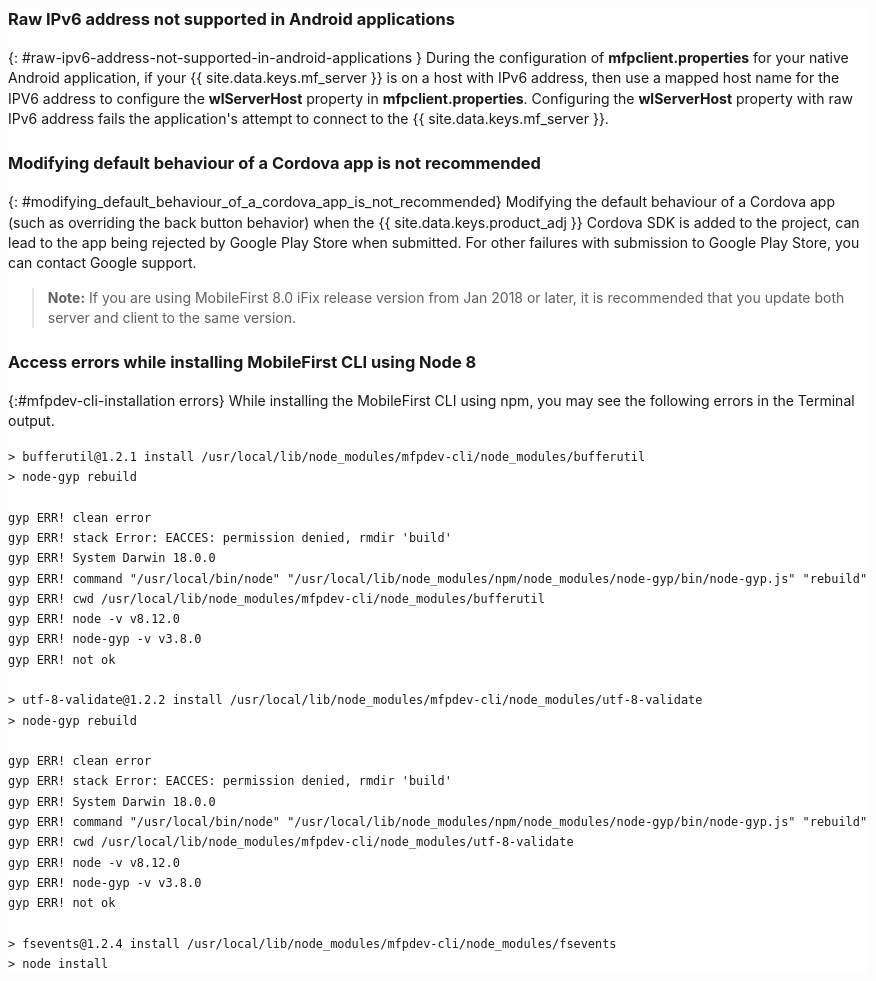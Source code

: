 ### Raw IPv6 address not supported in Android applications
{: #raw-ipv6-address-not-supported-in-android-applications }
During the configuration of **mfpclient.properties** for your native Android application, if your {{ site.data.keys.mf_server }} is on a host with IPv6 address, then use a mapped host name for the IPV6 address to configure the **wlServerHost** property in **mfpclient.properties**. Configuring the **wlServerHost** property with raw IPv6 address fails the application's attempt to connect to the {{ site.data.keys.mf_server }}.

### Modifying default behaviour of a Cordova app is not recommended
{:  #modifying_default_behaviour_of_a_cordova_app_is_not_recommended}
Modifying the default behaviour of a Cordova app (such as overriding the back button behavior) when the {{ site.data.keys.product_adj }} Cordova SDK is added to the project, can lead to the app being rejected by Google Play Store when submitted.
For other failures with submission to Google Play Store, you can contact Google support.

>**Note:** If you are using MobileFirst 8.0 iFix release version from Jan 2018 or later, it is recommended that you update both server and client to the same version.

### Access errors while installing MobileFirst CLI using Node 8
{:#mfpdev-cli-installation errors}
While installing the MobileFirst CLI using npm, you may see the following errors in the Terminal output.

```
> bufferutil@1.2.1 install /usr/local/lib/node_modules/mfpdev-cli/node_modules/bufferutil
> node-gyp rebuild

gyp ERR! clean error
gyp ERR! stack Error: EACCES: permission denied, rmdir 'build'
gyp ERR! System Darwin 18.0.0
gyp ERR! command "/usr/local/bin/node" "/usr/local/lib/node_modules/npm/node_modules/node-gyp/bin/node-gyp.js" "rebuild"
gyp ERR! cwd /usr/local/lib/node_modules/mfpdev-cli/node_modules/bufferutil
gyp ERR! node -v v8.12.0
gyp ERR! node-gyp -v v3.8.0
gyp ERR! not ok

> utf-8-validate@1.2.2 install /usr/local/lib/node_modules/mfpdev-cli/node_modules/utf-8-validate
> node-gyp rebuild

gyp ERR! clean error
gyp ERR! stack Error: EACCES: permission denied, rmdir 'build'
gyp ERR! System Darwin 18.0.0
gyp ERR! command "/usr/local/bin/node" "/usr/local/lib/node_modules/npm/node_modules/node-gyp/bin/node-gyp.js" "rebuild"
gyp ERR! cwd /usr/local/lib/node_modules/mfpdev-cli/node_modules/utf-8-validate
gyp ERR! node -v v8.12.0
gyp ERR! node-gyp -v v3.8.0
gyp ERR! not ok

> fsevents@1.2.4 install /usr/local/lib/node_modules/mfpdev-cli/node_modules/fsevents
> node install
```
